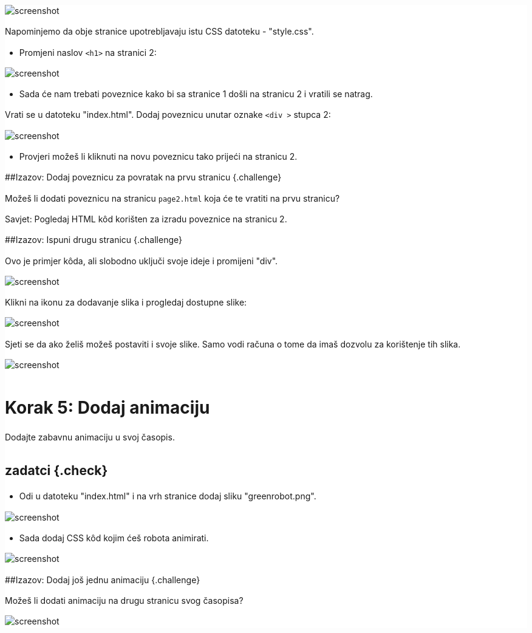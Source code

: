 ![screenshot](magazine-page2-html.png)

Napominjemo da obje stranice upotrebljavaju istu CSS datoteku -  "style.css".

+ Promjeni naslov `<h1>` na stranici 2: 

![screenshot](magazine-page2-h1.png)

+ Sada će nam trebati poveznice kako bi sa stranice 1 došli na stranicu 2 i vratili se natrag.  

Vrati se u datoteku "index.html". Dodaj poveznicu unutar oznake `<div >` stupca 2:

![screenshot](magazine-page2-link.png)

+ Provjeri možeš li kliknuti na novu poveznicu tako prijeći na stranicu 2. 

##Izazov: Dodaj poveznicu za povratak na prvu stranicu {.challenge}

Možeš li dodati poveznicu na stranicu `page2.html` koja će te vratiti na prvu stranicu?

Savjet: Pogledaj HTML kôd korišten za izradu poveznice na stranicu 2. 


##Izazov: Ispuni drugu stranicu {.challenge}

Ovo je primjer kôda, ali slobodno uključi svoje ideje i promijeni "div".

![screenshot](magazine-page2-challenge.png)

Klikni na ikonu za dodavanje slika i progledaj dostupne slike:

![screenshot](magazine-animation-image.png)

Sjeti se da ako želiš možeš postaviti i svoje slike. Samo vodi računa o tome da imaš dozvolu za korištenje tih slika.

![screenshot](magazine-upload-images.png)

# Korak 5: Dodaj animaciju

Dodajte zabavnu animaciju u svoj časopis.

## zadatci {.check}

+ Odi u datoteku "index.html" i na vrh stranice dodaj sliku "greenrobot.png". 

![screenshot](magazine-animation-image.png)

+ Sada dodaj CSS kôd kojim ćeš robota animirati.

![screenshot](magazine-animation-css.png)


##Izazov: Dodaj još jednu animaciju {.challenge}

Možeš li dodati animaciju na drugu stranicu svog časopisa? 

![screenshot](magazine-animation-challenge.png)


